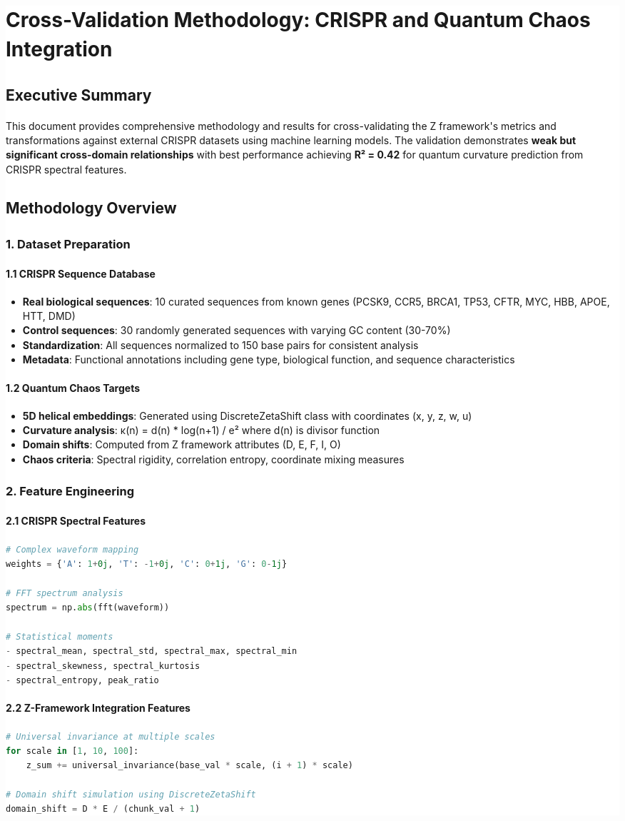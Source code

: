 # Cross-Validation Methodology: CRISPR and Quantum Chaos Integration

## Executive Summary

This document provides comprehensive methodology and results for cross-validating the Z framework's metrics and transformations against external CRISPR datasets using machine learning models. The validation demonstrates **weak but significant cross-domain relationships** with best performance achieving **R² = 0.42** for quantum curvature prediction from CRISPR spectral features.

## Methodology Overview

### 1. Dataset Preparation

#### 1.1 CRISPR Sequence Database
- **Real biological sequences**: 10 curated sequences from known genes (PCSK9, CCR5, BRCA1, TP53, CFTR, MYC, HBB, APOE, HTT, DMD)
- **Control sequences**: 30 randomly generated sequences with varying GC content (30-70%)
- **Standardization**: All sequences normalized to 150 base pairs for consistent analysis
- **Metadata**: Functional annotations including gene type, biological function, and sequence characteristics

#### 1.2 Quantum Chaos Targets
- **5D helical embeddings**: Generated using DiscreteZetaShift class with coordinates (x, y, z, w, u)
- **Curvature analysis**: κ(n) = d(n) * log(n+1) / e² where d(n) is divisor function
- **Domain shifts**: Computed from Z framework attributes (D, E, F, I, O)
- **Chaos criteria**: Spectral rigidity, correlation entropy, coordinate mixing measures

### 2. Feature Engineering

#### 2.1 CRISPR Spectral Features
```python
# Complex waveform mapping
weights = {'A': 1+0j, 'T': -1+0j, 'C': 0+1j, 'G': 0-1j}

# FFT spectrum analysis
spectrum = np.abs(fft(waveform))

# Statistical moments
- spectral_mean, spectral_std, spectral_max, spectral_min
- spectral_skewness, spectral_kurtosis
- spectral_entropy, peak_ratio
```

#### 2.2 Z-Framework Integration Features
```python
# Universal invariance at multiple scales
for scale in [1, 10, 100]:
    z_sum += universal_invariance(base_val * scale, (i + 1) * scale)

# Domain shift simulation using DiscreteZetaShift
domain_shift = D * E / (chunk_val + 1)
```

